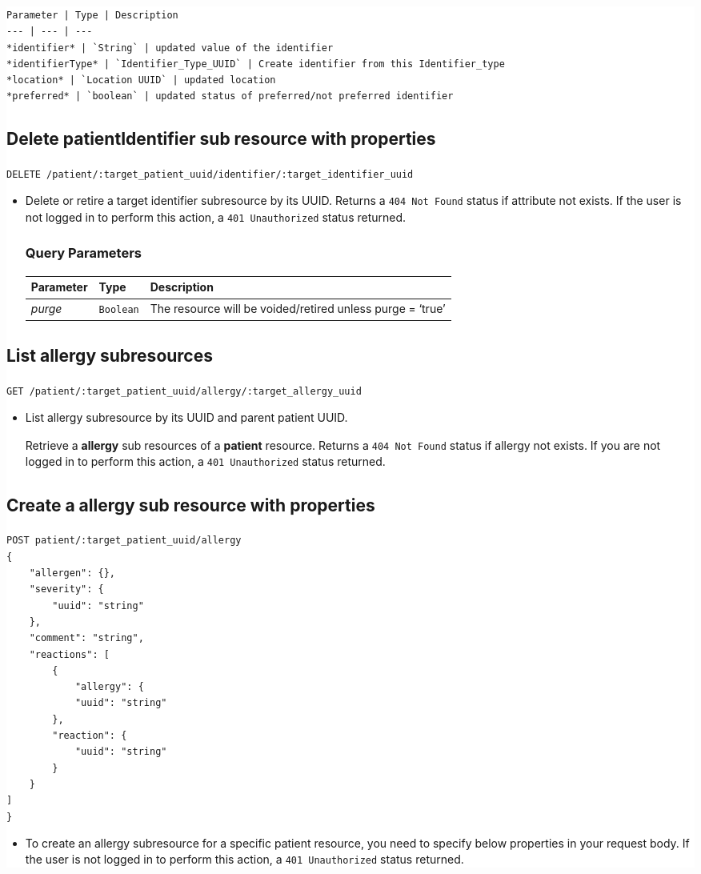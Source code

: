     Parameter | Type | Description
    --- | --- | ---
    *identifier* | `String` | updated value of the identifier
    *identifierType* | `Identifier_Type_UUID` | Create identifier from this Identifier_type
    *location* | `Location UUID` | updated location
    *preferred* | `boolean` | updated status of preferred/not preferred identifier


## Delete patientIdentifier sub resource with properties

```console
DELETE /patient/:target_patient_uuid/identifier/:target_identifier_uuid
```

* Delete or retire a target identifier subresource by its UUID. Returns a `404 Not Found` status if attribute not exists. 
If the user is not logged in to perform this action, a `401 Unauthorized` status returned.

    ### Query Parameters

    Parameter | Type | Description
    --- | --- | ---
    *purge* | `Boolean` | The resource will be voided/retired unless purge = ‘true’
    

## List allergy subresources

```console
GET /patient/:target_patient_uuid/allergy/:target_allergy_uuid
```
* List allergy subresource by its UUID and parent patient UUID.

    Retrieve a <b>allergy</b> sub resources of a <b>patient</b> resource. Returns a `404 Not Found` status if allergy not exists. If you are not logged in to perform this action, a `401 Unauthorized` status returned. 

## Create a allergy sub resource with properties 

```console
POST patient/:target_patient_uuid/allergy
{
    "allergen": {},
    "severity": {
        "uuid": "string"
    },
    "comment": "string",
    "reactions": [
        {
            "allergy": {
            "uuid": "string"
        },
        "reaction": {
            "uuid": "string"
        }
    }
]
}
```
* To create an allergy subresource for a specific patient resource, you need to specify below properties in your request body.
If the user is not logged in to perform this action, a `401 Unauthorized` status returned.
